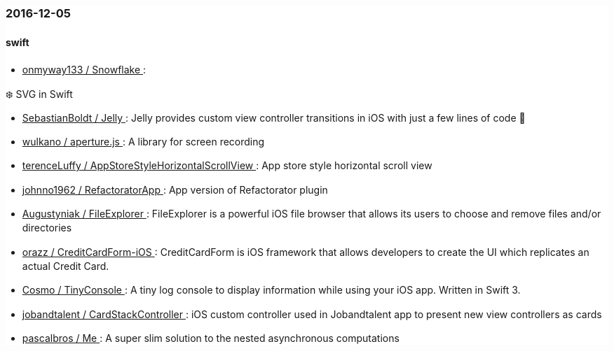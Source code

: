### 2016-12-05

#### swift
* [
        onmyway133 / Snowflake
](https://github.com/onmyway133/Snowflake): 
        
❄️ SVG in Swift
      
* [
        SebastianBoldt / Jelly
](https://github.com/SebastianBoldt/Jelly): 
        Jelly provides custom view controller transitions in iOS with just a few lines of code 💪

      
* [
        wulkano / aperture.js
](https://github.com/wulkano/aperture.js): 
        A library for screen recording
      
* [
        terenceLuffy / AppStoreStyleHorizontalScrollView
](https://github.com/terenceLuffy/AppStoreStyleHorizontalScrollView): 
        App store style horizontal scroll view
      
* [
        johnno1962 / RefactoratorApp
](https://github.com/johnno1962/RefactoratorApp): 
        App version of Refactorator plugin
      
* [
        Augustyniak / FileExplorer
](https://github.com/Augustyniak/FileExplorer): 
        FileExplorer is a powerful iOS file browser that allows its users to choose and remove files and/or directories
      
* [
        orazz / CreditCardForm-iOS
](https://github.com/orazz/CreditCardForm-iOS): 
        CreditCardForm is iOS framework that allows developers to create the UI which replicates an actual Credit Card.
      
* [
        Cosmo / TinyConsole
](https://github.com/Cosmo/TinyConsole): 
        A tiny log console to display information while using your iOS app. Written in Swift 3.
      
* [
        jobandtalent / CardStackController
](https://github.com/jobandtalent/CardStackController): 
        iOS custom controller used in Jobandtalent app to present new view controllers as cards
      
* [
        pascalbros / Me
](https://github.com/pascalbros/Me): 
        A super slim solution to the nested asynchronous computations
      